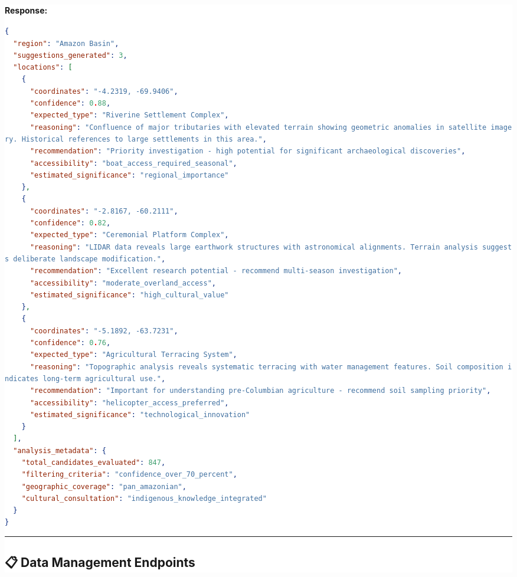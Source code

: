 **Response:**
```json
{
  "region": "Amazon Basin",
  "suggestions_generated": 3,
  "locations": [
    {
      "coordinates": "-4.2319, -69.9406",
      "confidence": 0.88,
      "expected_type": "Riverine Settlement Complex",
      "reasoning": "Confluence of major tributaries with elevated terrain showing geometric anomalies in satellite imagery. Historical references to large settlements in this area.",
      "recommendation": "Priority investigation - high potential for significant archaeological discoveries",
      "accessibility": "boat_access_required_seasonal",
      "estimated_significance": "regional_importance"
    },
    {
      "coordinates": "-2.8167, -60.2111", 
      "confidence": 0.82,
      "expected_type": "Ceremonial Platform Complex",
      "reasoning": "LIDAR data reveals large earthwork structures with astronomical alignments. Terrain analysis suggests deliberate landscape modification.",
      "recommendation": "Excellent research potential - recommend multi-season investigation",
      "accessibility": "moderate_overland_access",
      "estimated_significance": "high_cultural_value"
    },
    {
      "coordinates": "-5.1892, -63.7231",
      "confidence": 0.76,
      "expected_type": "Agricultural Terracing System",
      "reasoning": "Topographic analysis reveals systematic terracing with water management features. Soil composition indicates long-term agricultural use.",
      "recommendation": "Important for understanding pre-Columbian agriculture - recommend soil sampling priority",
      "accessibility": "helicopter_access_preferred",
      "estimated_significance": "technological_innovation"
    }
  ],
  "analysis_metadata": {
    "total_candidates_evaluated": 847,
    "filtering_criteria": "confidence_over_70_percent",
    "geographic_coverage": "pan_amazonian",
    "cultural_consultation": "indigenous_knowledge_integrated"
  }
}
```

---

## 📋 **Data Management Endpoints**
